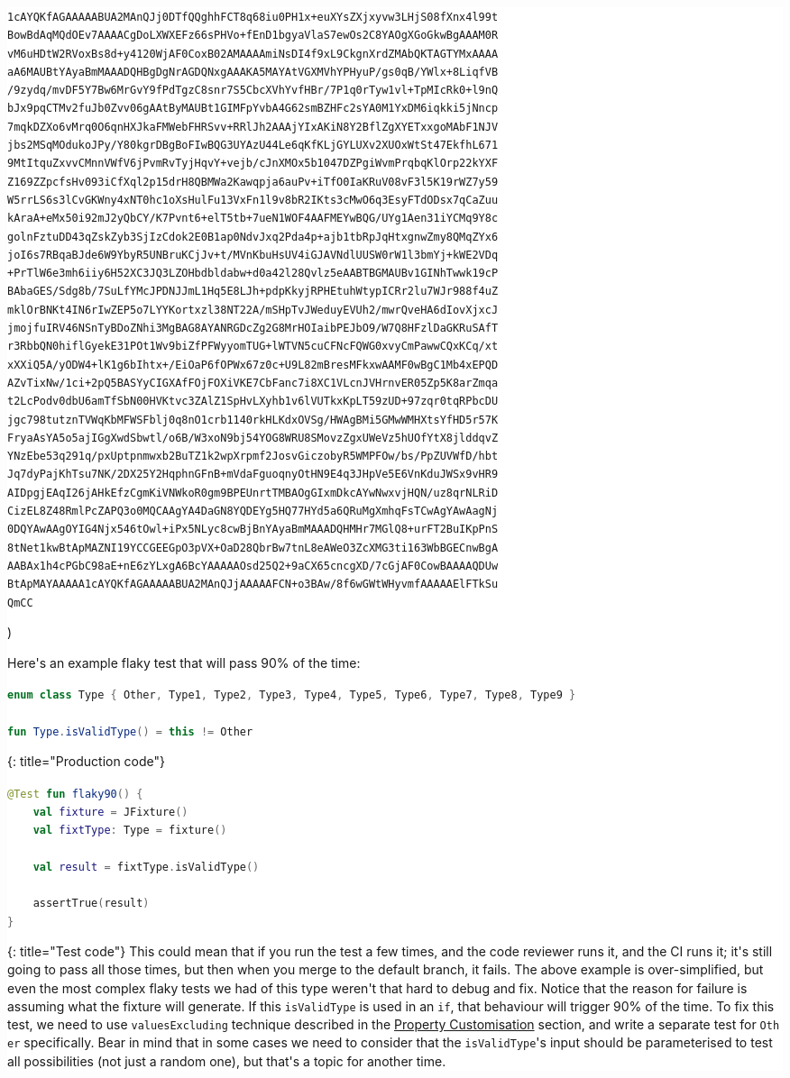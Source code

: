 	1cAYQKfAGAAAAABUA2MAnQJj0DTfQQghhFCT8q68iu0PH1x+euXYsZXjxyvw3LHjS08fXnx4l99t
	BowBdAqMQdOEv7AAAACgDoLXWXEFz66sPHVo+fEnD1bgyaVlaS7ewOs2C8YAOgXGoGkwBgAAAM0R
	vM6uHDtW2RVoxBs8d+y4120WjAF0CoxB02AMAAAAmiNsDI4f9xL9CkgnXrdZMAbQKTAGTYMxAAAA
	aA6MAUBtYAyaBmMAAADQHBgDgNrAGDQNxgAAAKA5MAYAtVGXMVhYPHyuP/gs0qB/YWlx+8LiqfVB
	/9zydq/mvDF5Y7Bw6MrGvY9fPdTgzC8snr7S5CbcXVhYvfHBr/7P1q0rTyw1vl+TpMIcRk0+l9nQ
	bJx9pqCTMv2fuJb0Zvv06gAAtByMAUBt1GIMFpYvbA4G62smBZHFc2sYA0M1YxDM6iqkki5jNncp
	7mqkDZXo6vMrq0O6qnHXJkaFMWebFHRSvv+RRlJh2AAAjYIxAKiN8Y2BflZgXYETxxgoMAbF1NJV
	jbs2MSqMOdukoJPy/Y80kgrDBgBoFIwBQG3UYAzU44Le6qKfKLjGYLUXv2XUOxWtSt47EkfhL671
	9MtItquZxvvCMnnVWfV6jPvmRvTyjHqvY+vejb/cJnXMOx5b1047DZPgiWvmPrqbqKlOrp22kYXF
	Z169ZZpcfsHv093iCfXql2p15drH8QBMWa2Kawqpja6auPv+iTfO0IaKRuV08vF3l5K19rWZ7y59
	W5rrLS6s3lCvGKWny4xNT0hc1oXsHulFu13VxFn1l9v8bR2IKts3cMwO6q3EsyFTdODsx7qCaZuu
	kAraA+eMx50i92mJ2yQbCY/K7Pvnt6+elT5tb+7ueN1WOF4AAFMEYwBQG/UYg1Aen31iYCMq9Y8c
	golnFztuDD43qZskZyb3SjIzCdok2E0B1ap0NdvJxq2Pda4p+ajb1tbRpJqHtxgnwZmy8QMqZYx6
	joI6s7RBqaBJde6W9YbyR5UNBruKCjJv+t/MVnKbuHsUV4iGJAVNdlUUSW0rW1l3bmYj+kWE2VDq
	+PrTlW6e3mh6iiy6H52XC3JQ3LZOHbdbldabw+d0a42l28Qvlz5eAABTBGMAUBv1GINhTwwk19cP
	BAbaGES/Sdg8b/7SuLfYMcJPDNJJmL1Hq5E8LJh+pdpKkyjRPHEtuhWtypICRr2lu7WJr988f4uZ
	mklOrBNKt4IN6rIwZEP5o7LYYKortxzl38NT22A/mSHpTvJWeduyEVUh2/mwrQveHA6dIovXjxcJ
	jmojfuIRV46NSnTyBDoZNhi3MgBAG8AYANRGDcZg2G8MrHOIaibPEJbO9/W7Q8HFzlDaGKRuSAfT
	r3RbbQN0hiflGyekE31POt1Wv9biZfPFWyyomTUG+lWTVN5cuCFNcFQWG0xvyCmPawwCQxKCq/xt
	xXXiQ5A/yODW4+lK1g6bIhtx+/EiOaP6fOPWx67z0c+U9L82mBresMFkxwAAMF0wBgC1Mb4xEPQD
	AZvTixNw/1ci+2pQ5BASYyCIGXAfFOjFOXiVKE7CbFanc7i8XC1VLcnJVHrnvER05Zp5K8arZmqa
	t2LcPodv0dbU6amTfSbN00HVKtvc3ZAlZ1SpHvLXyhb1v6lVUTkxKpLT59zUD+97zqr0tqRPbcDU
	jgc798tutznTVWqKbMFWSFblj0q8nO1crb1140rkHLKdxOVSg/HWAgBMi5GMwWMHXtsYfHD5r57K
	FryaAsYA5o5ajIGgXwdSbwtl/o6B/W3xoN9bj54YOG8WRU8SMovzZgxUWeVz5hUOfYtX8jlddqvZ
	YNzEbe53q291q/pxUptpnmwxb2BuTZ1k2wpXrpmf2JosvGiczobyR5WMPFOw/bs/PpZUVWfD/hbt
	Jq7dyPajKhTsu7NK/2DX25Y2HqphnGFnB+mVdaFguoqnyOtHN9E4q3JHpVe5E6VnKduJWSx9vHR9
	AIDpgjEAqI26jAHkEfzCgmKiVNWkoR0gm9BPEUnrtTMBAOgGIxmDkcAYwNwxvjHQN/uz8qrNLRiD
	CizEL8Z48RmlPcZAPQ3o0MQCAAgYA4DaGN8YQDEYg5HQ77HYd5a6QRuMgXmhqFsTCwAgYAwAagNj
	0DQYAwAAgOYIG4Njx546tOwl+iPx5NLyc8cwBjBnYAyaBmMAAADQHMHr7MGlQ8+urFT2BuIKpPnS
	8tNet1kwBtApMAZNI19YCCGEEGpO3pVX+OaD28QbrBw7tnL8eAWeO3ZcXMG3ti163WbBGECnwBgA
	AABAx1h4cPGbC98aE+nE6zYLxgA6BcYAAAAAOsd25Q2+9aCX65cncgXD/7cGjAF0CowBAAAAQDUw
	BtApMAYAAAAA1cAYQKfAGAAAAABUA2MAnQJjAAAAAFCN+o3BAw/8f6wGWtWHyvmfAAAAAElFTkSu
	QmCC
)

Here's an example flaky test that will pass 90% of the time:
```kotlin
enum class Type { Other, Type1, Type2, Type3, Type4, Type5, Type6, Type7, Type8, Type9 }

fun Type.isValidType() = this != Other
```
{: title="Production code"}
```kotlin
@Test fun flaky90() {
    val fixture = JFixture()
    val fixtType: Type = fixture()

    val result = fixtType.isValidType()

    assertTrue(result)
}
```
{: title="Test code"}
This could mean that if you run the test a few times, and the code reviewer runs it,
and the CI runs it; it's still going to pass all those times, but then when you merge to the default branch, it fails.
The above example is over-simplified, but even the most complex flaky tests we had of this type weren't that hard to debug and fix.
Notice that the reason for failure is assuming what the fixture will generate.
If this `isValidType` is used in an `if`, that behaviour will trigger 90% of the time.
To fix this test, we need to use `valuesExcluding` technique described in the [Property Customisation](#property-customisation) section,
and write a separate test for `Other` specifically.
Bear in mind that in some cases we need to consider that the `isValidType`'s input should be parameterised to test all possibilities (not just a random one), but that's a topic for another time.